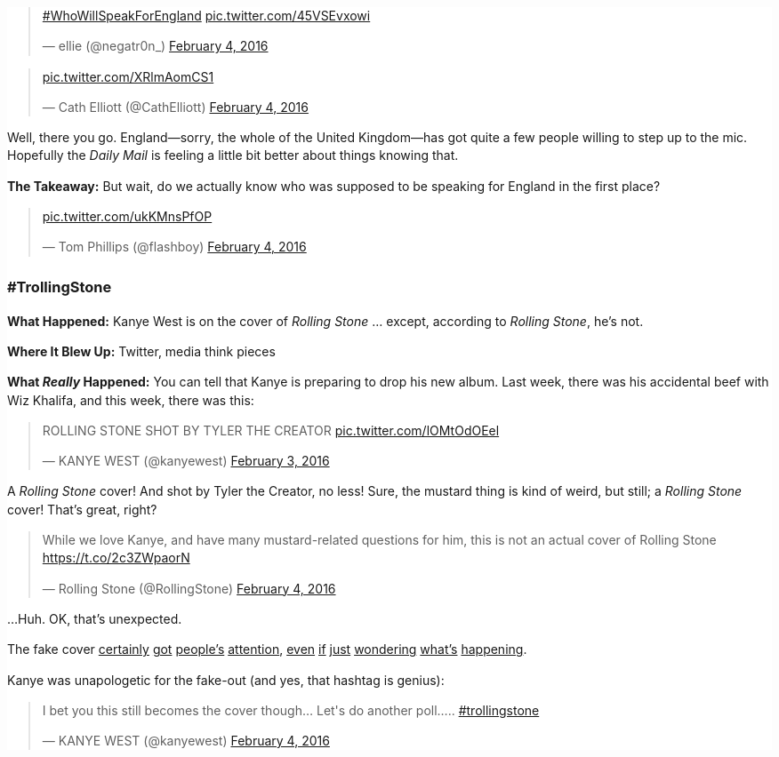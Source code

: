 <blockquote class="twitter-tweet" data-lang="en" readability="2.2222222222222"><p lang="und" dir="ltr"><a href="https://twitter.com/hashtag/WhoWillSpeakForEngland?src=hash">#WhoWillSpeakForEngland</a> <a href="https://t.co/45VSEvxowi">pic.twitter.com/45VSEvxowi</a></p>
<p>— ellie (@negatr0n_) <a href="https://twitter.com/negatr0n_/status/695165529481461760">February 4, 2016</a></p></blockquote>

<blockquote class="twitter-tweet" data-lang="en" readability="3.52"><p lang="und" dir="ltr"><a href="https://t.co/XRlmAomCS1">pic.twitter.com/XRlmAomCS1</a></p>
<p>— Cath Elliott (@CathElliott) <a href="https://twitter.com/CathElliott/status/695035306391773184">February 4, 2016</a></p></blockquote>

<p>Well, there you go. England—sorry, the whole of the United Kingdom—has got quite a few people willing to step up to the mic. Hopefully the <em>Daily Mail</em> is feeling a little bit better about things knowing that.</p>
<p><strong>The Takeaway:</strong> But wait, do we actually know who was supposed to be speaking for England in the first place?</p>
<blockquote class="twitter-tweet" data-lang="en" readability="3.3333333333333"><p lang="und" dir="ltr"><a href="https://t.co/ukKMnsPfOP">pic.twitter.com/ukKMnsPfOP</a></p>
<p>— Tom Phillips (@flashboy) <a href="https://twitter.com/flashboy/status/695042468384006144">February 4, 2016</a></p></blockquote>

<h3>#TrollingStone</h3>
<p><strong>What Happened:</strong> Kanye West is on the cover of <em>Rolling Stone</em> … except, according to <em>Rolling Stone</em>, he’s not.</p>
<p><strong>Where It Blew Up:</strong> Twitter, media think pieces</p>
<p><strong>What <em>Really</em> Happened:</strong> You can tell that Kanye is preparing to drop his new album. Last week, there was his accidental beef with Wiz Khalifa, and this week, there was this:</p>
<blockquote class="twitter-tweet" data-lang="en" readability="4.972972972973"><p lang="en" dir="ltr">ROLLING STONE SHOT BY TYLER THE CREATOR <a href="https://t.co/lOMtOdOEel">pic.twitter.com/lOMtOdOEel</a></p>
<p>— KANYE WEST (@kanyewest) <a href="https://twitter.com/kanyewest/status/695024571821355009">February 3, 2016</a></p></blockquote>

<p>A <em>Rolling Stone</em> cover! And shot by Tyler the Creator, no less! Sure, the mustard thing is kind of weird, but still; a <em>Rolling Stone</em> cover! That’s great, right?</p>
<blockquote class="twitter-tweet" data-lang="en" readability="8.7301587301587"><p lang="en" dir="ltr">While we love Kanye, and have many mustard-related questions for him, this is not an actual cover of Rolling Stone <a href="https://t.co/2c3ZWpaorN">https://t.co/2c3ZWpaorN</a></p>
<p>— Rolling Stone (@RollingStone) <a href="https://twitter.com/RollingStone/status/695035547992121344">February 4, 2016</a></p></blockquote>

<p>…Huh. OK, that’s unexpected. </p>
<p>The fake cover <a href="http://pitchfork.com/news/63330-kanye-west-tweets-unauthorized-rolling-stone-cover-shot-by-tyler-the-creator/">certainly</a> <a href="http://www.nydailynews.com/entertainment/kanye-west-posts-fake-rolling-stone-cover-article-1.2519681">got</a> <a href="http://www.billboard.com/articles/columns/hip-hop/6866139/kanye-west-fake-rolling-stone-cover-responds-photo">people’s</a> <a href="http://www.business-standard.com/article/news-ani/rolling-stone-mag-is-kanye-west-s-new-feuding-partner-on-twitter-116020400282_1.html">attention</a>, <a href="http://www.hotnewhiphop.com/kanye-west-reveals-rolling-stone-cover-shot-by-tyler-the-creator-news.19965.html">even</a> <a href="http://www.ew.com/article/2016/02/03/kanye-west-rolling-stone-cover">if</a> <a href="http://www.inquisitr.com/2769195/kanye-west-posts-fake-rolling-stone-cover/">just</a> <a href="http://theboombox.com/kanye-west-trolls-fans-rolling-stone-cover-magazine-responds/">wondering</a> <a href="http://www.maxim.com/entertainment/kanye-west-fake-rolling-stone-cover-2016-2">what’s</a> <a href="http://www.usatoday.com/story/life/entertainthis/2016/02/04/kanye-west-rolling-stone-cover/79807266/">happening</a>. </p>
<p>Kanye was unapologetic for the fake-out (and yes, that hashtag is genius):</p>
<blockquote class="twitter-tweet" data-lang="en" readability="6.2222222222222"><p lang="en" dir="ltr">I bet you this still becomes the cover though… Let's do another poll….. <a href="https://twitter.com/hashtag/trollingstone?src=hash">#trollingstone</a></p>
<p>— KANYE WEST (@kanyewest) <a href="https://twitter.com/kanyewest/status/695050571800141824">February 4, 2016</a></p></blockquote>

